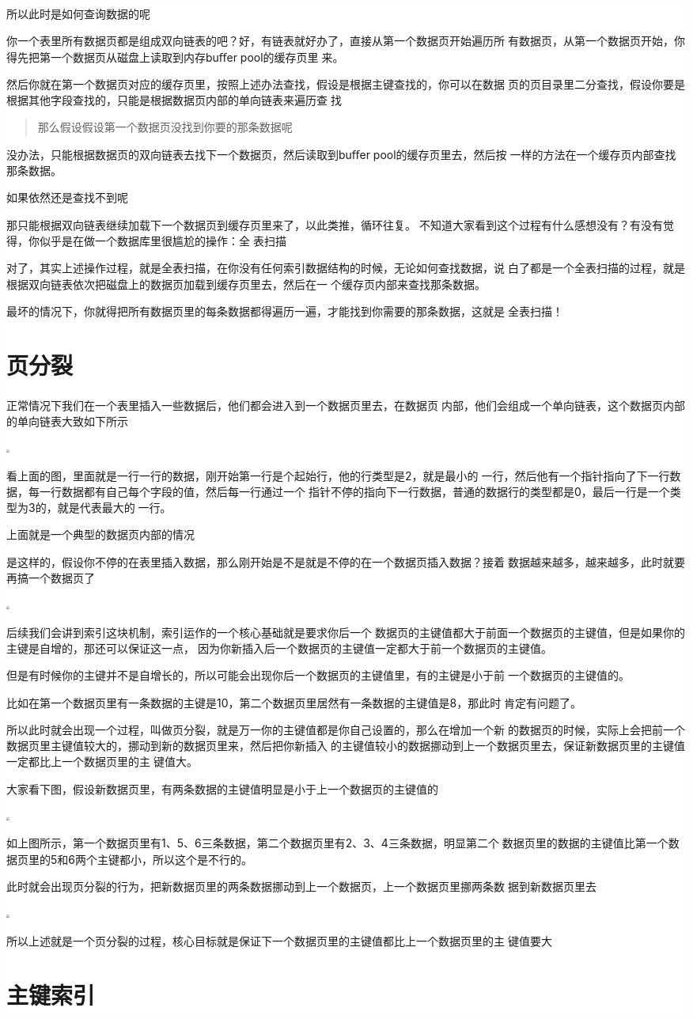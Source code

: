 所以此时是如何查询数据的呢

你一个表里所有数据页都是组成双向链表的吧？好，有链表就好办了，直接从第一个数据页开始遍历所 有数据页，从第一个数据页开始，你得先把第一个数据页从磁盘上读取到内存buﬀer pool的缓存页里 来。

然后你就在第一个数据页对应的缓存页里，按照上述办法查找，假设是根据主键查找的，你可以在数据 页的页目录里二分查找，假设你要是根据其他字段查找的，只能是根据数据页内部的单向链表来遍历查 找

> 那么假设假设第一个数据页没找到你要的那条数据呢

没办法，只能根据数据页的双向链表去找下一个数据页，然后读取到buﬀer pool的缓存页里去，然后按 一样的方法在一个缓存页内部查找那条数据。

如果依然还是查找不到呢

那只能根据双向链表继续加载下一个数据页到缓存页里来了，以此类推，循环往复。 不知道大家看到这个过程有什么感想没有？有没有觉得，你似乎是在做一个数据库里很尴尬的操作：全 表扫描

对了，其实上述操作过程，就是全表扫描，在你没有任何索引数据结构的时候，无论如何查找数据，说 白了都是一个全表扫描的过程，就是根据双向链表依次把磁盘上的数据页加载到缓存页里去，然后在一 个缓存页内部来查找那条数据。

最坏的情况下，你就得把所有数据页里的每条数据都得遍历一遍，才能找到你需要的那条数据，这就是 全表扫描！

# 页分裂

正常情况下我们在一个表里插入一些数据后，他们都会进入到一个数据页里去，在数据页 内部，他们会组成一个单向链表，这个数据页内部的单向链表大致如下所示

<img src="https://xiaoflyfish.oss-cn-beijing.aliyuncs.com/image/20210303234450.png" style="zoom:25%;" />

看上面的图，里面就是一行一行的数据，刚开始第一行是个起始行，他的行类型是2，就是最小的 一行，然后他有一个指针指向了下一行数据，每一行数据都有自己每个字段的值，然后每一行通过一个 指针不停的指向下一行数据，普通的数据行的类型都是0，最后一行是一个类型为3的，就是代表最大的 一行。

上面就是一个典型的数据页内部的情况

是这样的，假设你不停的在表里插入数据，那么刚开始是不是就是不停的在一个数据页插入数据？接着 数据越来越多，越来越多，此时就要再搞一个数据页了

<img src="https://xiaoflyfish.oss-cn-beijing.aliyuncs.com/image/20210303234529.png" style="zoom:25%;" />

后续我们会讲到索引这块机制，索引运作的一个核心基础就是要求你后一个 数据页的主键值都大于前面一个数据页的主键值，但是如果你的主键是自增的，那还可以保证这一点， 因为你新插入后一个数据页的主键值一定都大于前一个数据页的主键值。

但是有时候你的主键并不是自增长的，所以可能会出现你后一个数据页的主键值里，有的主键是小于前 一个数据页的主键值的。

比如在第一个数据页里有一条数据的主键是10，第二个数据页里居然有一条数据的主键值是8，那此时 肯定有问题了。

所以此时就会出现一个过程，叫做页分裂，就是万一你的主键值都是你自己设置的，那么在增加一个新 的数据页的时候，实际上会把前一个数据页里主键值较大的，挪动到新的数据页里来，然后把你新插入 的主键值较小的数据挪动到上一个数据页里去，保证新数据页里的主键值一定都比上一个数据页里的主 键值大。

大家看下图，假设新数据页里，有两条数据的主键值明显是小于上一个数据页的主键值的

<img src="https://xiaoflyfish.oss-cn-beijing.aliyuncs.com/image/20210303234655.png" style="zoom:25%;" />

如上图所示，第一个数据页里有1、5、6三条数据，第二个数据页里有2、3、4三条数据，明显第二个 数据页里的数据的主键值比第一个数据页里的5和6两个主键都小，所以这个是不行的。

此时就会出现页分裂的行为，把新数据页里的两条数据挪动到上一个数据页，上一个数据页里挪两条数 据到新数据页里去

<img src="https://xiaoflyfish.oss-cn-beijing.aliyuncs.com/image/20210303234733.png" style="zoom:25%;" />

所以上述就是一个页分裂的过程，核心目标就是保证下一个数据页里的主键值都比上一个数据页里的主 键值要大

# 主键索引
